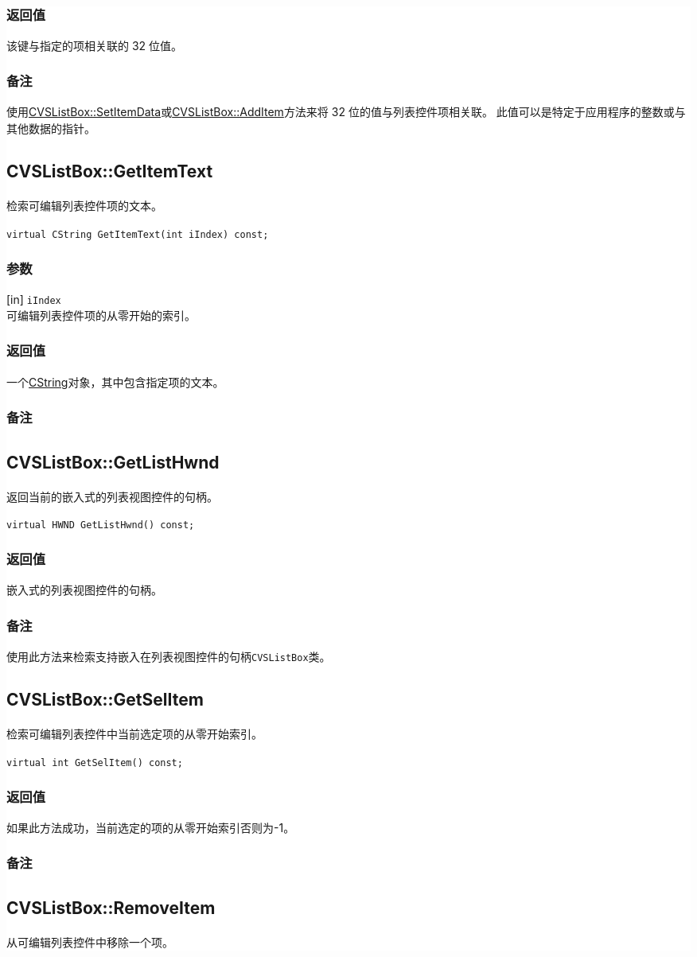 ### <a name="return-value"></a>返回值  
 该键与指定的项相关联的 32 位值。  
  
### <a name="remarks"></a>备注  
 使用[CVSListBox::SetItemData](#setitemdata)或[CVSListBox::AddItem](#additem)方法来将 32 位的值与列表控件项相关联。 此值可以是特定于应用程序的整数或与其他数据的指针。  
  
##  <a name="getitemtext"></a>CVSListBox::GetItemText  
 检索可编辑列表控件项的文本。  
  
```  
virtual CString GetItemText(int iIndex) const;  
```  
  
### <a name="parameters"></a>参数  
 [in] `iIndex`  
 可编辑列表控件项的从零开始的索引。  
  
### <a name="return-value"></a>返回值  
 一个[CString](../../atl-mfc-shared/reference/cstringt-class.md)对象，其中包含指定项的文本。  
  
### <a name="remarks"></a>备注  
  
##  <a name="getlisthwnd"></a>CVSListBox::GetListHwnd  
 返回当前的嵌入式的列表视图控件的句柄。  
  
```  
virtual HWND GetListHwnd() const;  
```  
  
### <a name="return-value"></a>返回值  
 嵌入式的列表视图控件的句柄。  
  
### <a name="remarks"></a>备注  
 使用此方法来检索支持嵌入在列表视图控件的句柄`CVSListBox`类。  
  
##  <a name="getselitem"></a>CVSListBox::GetSelItem  
 检索可编辑列表控件中当前选定项的从零开始索引。  
  
```  
virtual int GetSelItem() const;  
```  
  
### <a name="return-value"></a>返回值  
 如果此方法成功，当前选定的项的从零开始索引否则为-1。  
  
### <a name="remarks"></a>备注  
  
##  <a name="removeitem"></a>CVSListBox::RemoveItem  
 从可编辑列表控件中移除一个项。  
  